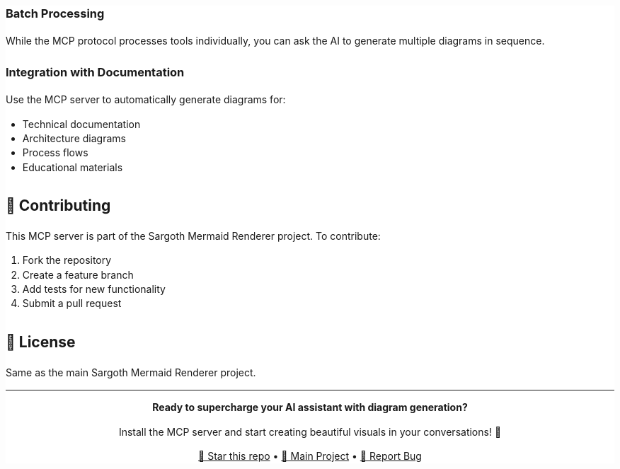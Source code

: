 ### Batch Processing
While the MCP protocol processes tools individually, you can ask the AI to generate multiple diagrams in sequence.

### Integration with Documentation
Use the MCP server to automatically generate diagrams for:
- Technical documentation
- Architecture diagrams
- Process flows
- Educational materials

## 🤝 Contributing

This MCP server is part of the Sargoth Mermaid Renderer project. To contribute:

1. Fork the repository
2. Create a feature branch
3. Add tests for new functionality
4. Submit a pull request

## 📄 License

Same as the main Sargoth Mermaid Renderer project.

---

<div align="center">
  
**Ready to supercharge your AI assistant with diagram generation?**

Install the MCP server and start creating beautiful visuals in your conversations! 🚀

[🌟 Star this repo](https://github.com/floor-licker/sargoth-mpc) • [📖 Main Project](https://github.com/floor-licker/mermaid-render) • [🐛 Report Bug](https://github.com/floor-licker/sargoth-mpc/issues)

</div> 